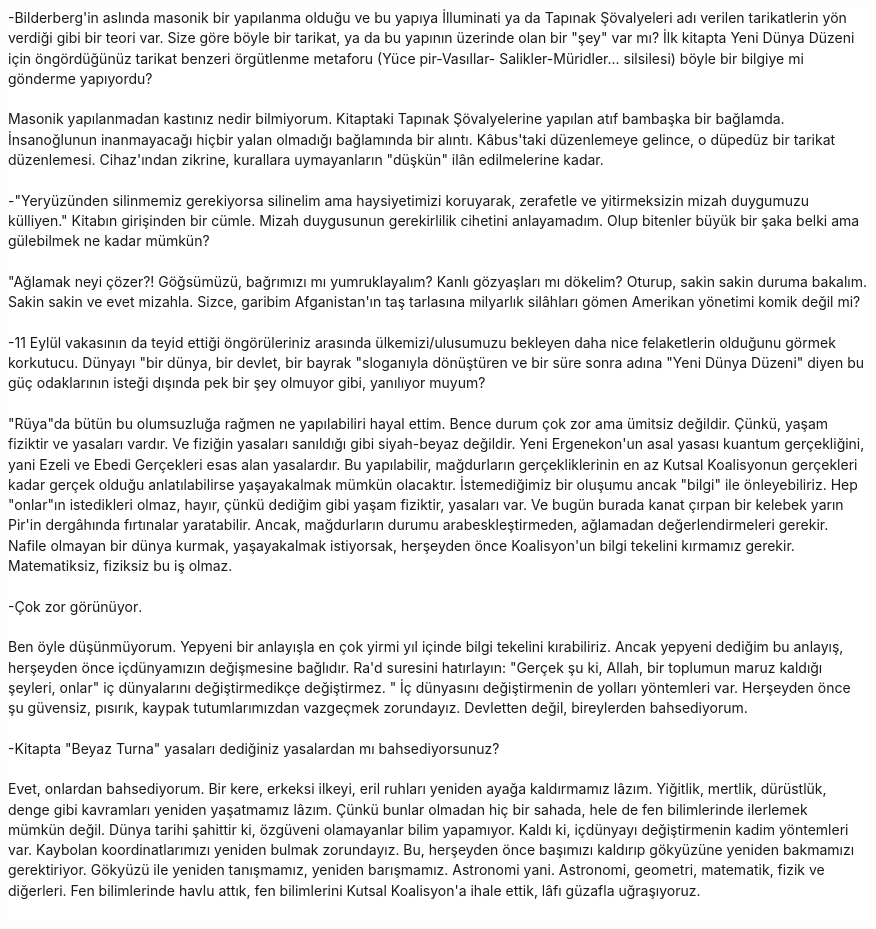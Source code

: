    -Bilderberg'in aslında masonik bir yapılanma olduğu ve bu yapıya İlluminati ya da Tapınak Şövalyeleri adı verilen tarikatlerin yön verdiği gibi bir teori var. Size göre böyle bir tarikat, ya da bu yapının üzerinde olan bir "şey" var mı? İlk kitapta Yeni Dünya Düzeni için öngördüğünüz tarikat benzeri örgütlenme metaforu (Yüce pir-Vasıllar- Salikler-Müridler... silsilesi) böyle bir bilgiye mi gönderme yapıyordu?
   <br/>
   <br/>
   Masonik yapılanmadan kastınız nedir bilmiyorum. Kitaptaki Tapınak Şövalyelerine yapılan atıf bambaşka bir bağlamda. İnsanoğlunun inanmayacağı hiçbir yalan olmadığı bağlamında bir alıntı. Kâbus'taki düzenlemeye gelince, o düpedüz bir tarikat düzenlemesi. Cihaz'ından zikrine, kurallara uymayanların "düşkün" ilân edilmelerine kadar.
   <br/>
   <br/>
   -"Yeryüzünden silinmemiz gerekiyorsa silinelim ama haysiyetimizi koruyarak, zerafetle ve yitirmeksizin mizah duygumuzu külliyen." Kitabın girişinden bir cümle. Mizah duygusunun gerekirlilik cihetini anlayamadım. Olup bitenler büyük bir şaka belki ama gülebilmek ne kadar mümkün?
   <br/>
   <br/>
   "Ağlamak neyi çözer?! Göğsümüzü, bağrımızı mı yumruklayalım? Kanlı gözyaşları mı dökelim? Oturup, sakin sakin duruma bakalım. Sakin sakin ve evet mizahla. Sizce, garibim Afganistan'ın taş tarlasına milyarlık silâhları gömen Amerikan yönetimi komik değil mi?
   <br/>
   <br/>
   -11 Eylül vakasının da teyid ettiği öngörüleriniz arasında ülkemizi/ulusumuzu bekleyen daha nice felaketlerin olduğunu görmek korkutucu. Dünyayı "bir dünya, bir devlet, bir bayrak "sloganıyla dönüştüren ve bir süre sonra adına "Yeni Dünya Düzeni" diyen bu güç odaklarının isteği dışında pek bir şey olmuyor gibi, yanılıyor muyum?
   <br/>
   <br/>
   "Rüya"da bütün bu olumsuzluğa rağmen ne yapılabiliri hayal ettim. Bence durum çok zor ama ümitsiz değildir. Çünkü, yaşam fiziktir ve yasaları vardır. Ve fiziğin yasaları sanıldığı gibi siyah-beyaz değildir. Yeni Ergenekon'un asal yasası kuantum gerçekliğini, yani Ezeli ve Ebedi Gerçekleri esas alan yasalardır. Bu yapılabilir, mağdurların gerçekliklerinin en az Kutsal Koalisyonun gerçekleri kadar gerçek olduğu anlatılabilirse yaşayakalmak mümkün olacaktır. İstemediğimiz bir oluşumu ancak "bilgi" ile önleyebiliriz. Hep "onlar"ın istedikleri olmaz, hayır, çünkü dediğim gibi yaşam fiziktir, yasaları var. Ve bugün burada kanat çırpan bir kelebek yarın Pir'in dergâhında fırtınalar yaratabilir. Ancak, mağdurların durumu arabeskleştirmeden, ağlamadan değerlendirmeleri gerekir. Nafile olmayan bir dünya kurmak, yaşayakalmak istiyorsak, herşeyden önce Koalisyon'un bilgi tekelini kırmamız gerekir. Matematiksiz, fiziksiz bu iş olmaz.
   <br/>
   <br/>
   -Çok zor görünüyor.
   <br/>
   <br/>
   Ben öyle düşünmüyorum. Yepyeni bir anlayışla en çok yirmi yıl içinde bilgi tekelini kırabiliriz. Ancak yepyeni dediğim bu anlayış, herşeyden önce içdünyamızın değişmesine bağlıdır. Ra'd suresini hatırlayın: "Gerçek şu ki, Allah, bir toplumun maruz kaldığı şeyleri, onlar" iç dünyalarını değiştirmedikçe değiştirmez. " İç dünyasını değiştirmenin de yolları yöntemleri var. Herşeyden önce şu güvensiz, pısırık, kaypak tutumlarımızdan vazgeçmek zorundayız. Devletten değil, bireylerden bahsediyorum.
   <br/>
   <br/>
   -Kitapta "Beyaz Turna" yasaları dediğiniz yasalardan mı bahsediyorsunuz?
   <br/>
   <br/>
   Evet, onlardan bahsediyorum. Bir kere, erkeksi ilkeyi, eril ruhları yeniden ayağa kaldırmamız lâzım. Yiğitlik, mertlik, dürüstlük, denge gibi kavramları yeniden yaşatmamız lâzım. Çünkü bunlar olmadan hiç bir sahada, hele de fen bilimlerinde ilerlemek mümkün değil. Dünya tarihi şahittir ki, özgüveni olamayanlar bilim yapamıyor. Kaldı ki, içdünyayı değiştirmenin kadim yöntemleri var. Kaybolan koordinatlarımızı yeniden bulmak zorundayız. Bu, herşeyden önce başımızı kaldırıp gökyüzüne yeniden bakmamızı gerektiriyor. Gökyüzü ile yeniden tanışmamız, yeniden barışmamız. Astronomi yani. Astronomi, geometri, matematik, fizik ve diğerleri. Fen bilimlerinde havlu attık, fen bilimlerini Kutsal Koalisyon'a ihale ettik, lâfı güzafla uğraşıyoruz.
   <br/>
   <br/>